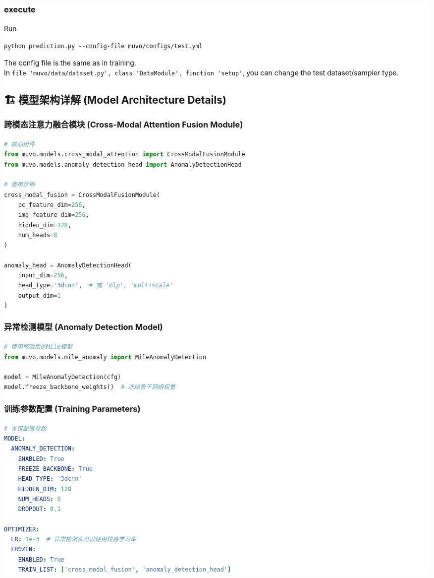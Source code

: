 ### execute
Run
```angular2html
python prediction.py --config-file muvo/configs/test.yml
```
The config file is the same as in training.\
In `file 'muvo/data/dataset.py', class 'DataModule', function 'setup'`, you can change the test dataset/sampler type.

## 🏗️ 模型架构详解 (Model Architecture Details)

### 跨模态注意力融合模块 (Cross-Modal Attention Fusion Module)
```python
# 核心组件
from muvo.models.cross_modal_attention import CrossModalFusionModule
from muvo.models.anomaly_detection_head import AnomalyDetectionHead

# 使用示例
cross_modal_fusion = CrossModalFusionModule(
    pc_feature_dim=256,
    img_feature_dim=256, 
    hidden_dim=128,
    num_heads=8
)

anomaly_head = AnomalyDetectionHead(
    input_dim=256,
    head_type='3dcnn',  # 或 'mlp', 'multiscale'
    output_dim=1
)
```

### 异常检测模型 (Anomaly Detection Model)
```python
# 使用修改后的Mile模型
from muvo.models.mile_anomaly import MileAnomalyDetection

model = MileAnomalyDetection(cfg)
model.freeze_backbone_weights()  # 冻结骨干网络权重
```

### 训练参数配置 (Training Parameters)
```yaml
# 关键配置参数
MODEL:
  ANOMALY_DETECTION:
    ENABLED: True
    FREEZE_BACKBONE: True
    HEAD_TYPE: '3dcnn'
    HIDDEN_DIM: 128
    NUM_HEADS: 8
    DROPOUT: 0.1

OPTIMIZER:
  LR: 1e-3  # 异常检测头可以使用较高学习率
  FROZEN:
    ENABLED: True
    TRAIN_LIST: ['cross_modal_fusion', 'anomaly_detection_head']
```
